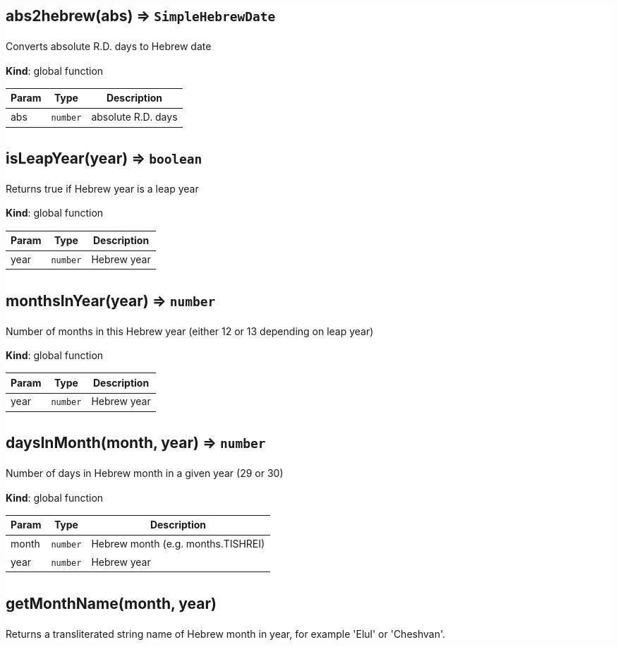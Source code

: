 <a name="abs2hebrew"></a>

## abs2hebrew(abs) ⇒ <code>SimpleHebrewDate</code>
Converts absolute R.D. days to Hebrew date

**Kind**: global function  

| Param | Type | Description |
| --- | --- | --- |
| abs | <code>number</code> | absolute R.D. days |

<a name="isLeapYear"></a>

## isLeapYear(year) ⇒ <code>boolean</code>
Returns true if Hebrew year is a leap year

**Kind**: global function  

| Param | Type | Description |
| --- | --- | --- |
| year | <code>number</code> | Hebrew year |

<a name="monthsInYear"></a>

## monthsInYear(year) ⇒ <code>number</code>
Number of months in this Hebrew year (either 12 or 13 depending on leap year)

**Kind**: global function  

| Param | Type | Description |
| --- | --- | --- |
| year | <code>number</code> | Hebrew year |

<a name="daysInMonth"></a>

## daysInMonth(month, year) ⇒ <code>number</code>
Number of days in Hebrew month in a given year (29 or 30)

**Kind**: global function  

| Param | Type | Description |
| --- | --- | --- |
| month | <code>number</code> | Hebrew month (e.g. months.TISHREI) |
| year | <code>number</code> | Hebrew year |

<a name="getMonthName"></a>

## getMonthName(month, year)
Returns a transliterated string name of Hebrew month in year,
for example 'Elul' or 'Cheshvan'.
